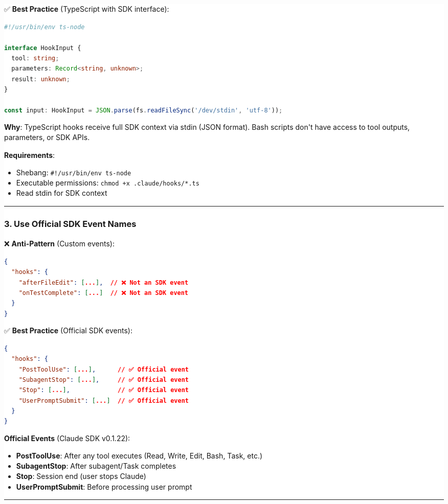 ✅ **Best Practice** (TypeScript with SDK interface):
```typescript
#!/usr/bin/env ts-node

interface HookInput {
  tool: string;
  parameters: Record<string, unknown>;
  result: unknown;
}

const input: HookInput = JSON.parse(fs.readFileSync('/dev/stdin', 'utf-8'));
```

**Why**: TypeScript hooks receive full SDK context via stdin (JSON format). Bash scripts don't have access to tool outputs, parameters, or SDK APIs.

**Requirements**:
- Shebang: `#!/usr/bin/env ts-node`
- Executable permissions: `chmod +x .claude/hooks/*.ts`
- Read stdin for SDK context

---

### 3. **Use Official SDK Event Names**

❌ **Anti-Pattern** (Custom events):
```json
{
  "hooks": {
    "afterFileEdit": [...],  // ❌ Not an SDK event
    "onTestComplete": [...]  // ❌ Not an SDK event
  }
}
```

✅ **Best Practice** (Official SDK events):
```json
{
  "hooks": {
    "PostToolUse": [...],      // ✅ Official event
    "SubagentStop": [...],     // ✅ Official event
    "Stop": [...],             // ✅ Official event
    "UserPromptSubmit": [...]  // ✅ Official event
  }
}
```

**Official Events** (Claude SDK v0.1.22):
- **PostToolUse**: After any tool executes (Read, Write, Edit, Bash, Task, etc.)
- **SubagentStop**: After subagent/Task completes
- **Stop**: Session end (user stops Claude)
- **UserPromptSubmit**: Before processing user prompt

---
